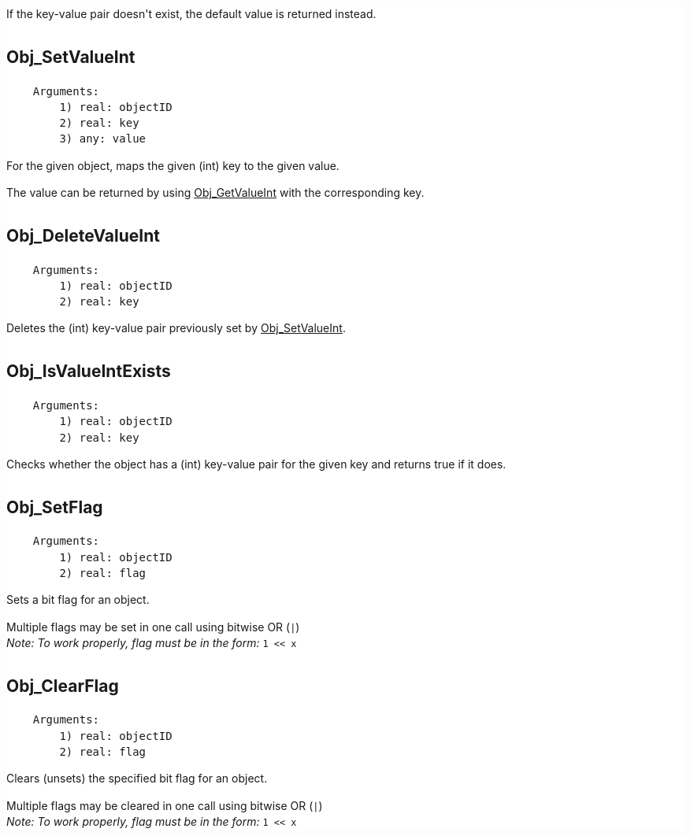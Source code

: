 If the key-value pair doesn't exist, the default value is returned instead.

## Obj_SetValueInt
<pre>
    Arguments:
        1) real: objectID
        2) real: key
        3) any: value
</pre>
For the given object, maps the given (int) key to the given value.

The value can be returned by using [Obj_GetValueInt](obj_getvalueint) with the corresponding key.

## Obj_DeleteValueInt
<pre>
    Arguments:
        1) real: objectID
        2) real: key
</pre>
Deletes the (int) key-value pair previously set by [Obj_SetValueInt](obj_setvalueint).

## Obj_IsValueIntExists
<pre>
    Arguments:
        1) real: objectID
        2) real: key
</pre>
Checks whether the object has a (int) key-value pair for the given key and returns true if it does.

## Obj_SetFlag
<pre>
    Arguments:
        1) real: objectID
        2) real: flag
</pre>
Sets a bit flag for an object.

Multiple flags may be set in one call using bitwise OR (`|`)\
*Note: To work properly, flag must be in the form:* `1 << x`

## Obj_ClearFlag
<pre>
    Arguments:
        1) real: objectID
        2) real: flag
</pre>
Clears (unsets) the specified bit flag for an object.

Multiple flags may be cleared in one call using bitwise OR (`|`)\
*Note: To work properly, flag must be in the form:* `1 << x`
